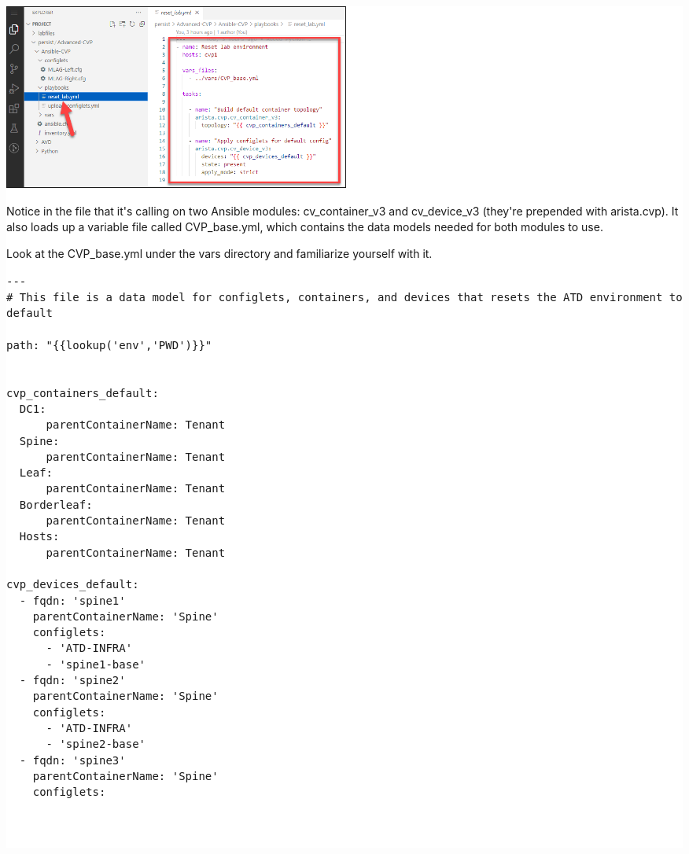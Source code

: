<img src=lab2-images/4.png width="50%" height="50%" border=1>

Notice in the file that it's calling on two Ansible modules: cv_container_v3 and cv_device_v3 (they're prepended with arista.cvp). It also loads up a variable file called CVP_base.yml, which contains the data models needed for both modules to use. 

Look at the CVP_base.yml under the vars directory and familiarize yourself with it. 

<pre>
---
# This file is a data model for configlets, containers, and devices that resets the ATD environment to default

path: "{{lookup('env','PWD')}}"


cvp_containers_default:
  DC1:
      parentContainerName: Tenant
  Spine:
      parentContainerName: Tenant
  Leaf:
      parentContainerName: Tenant
  Borderleaf:
      parentContainerName: Tenant
  Hosts:
      parentContainerName: Tenant
 
cvp_devices_default:
  - fqdn: 'spine1'
    parentContainerName: 'Spine'
    configlets:
      - 'ATD-INFRA'
      - 'spine1-base'
  - fqdn: 'spine2'
    parentContainerName: 'Spine'
    configlets:
      - 'ATD-INFRA'
      - 'spine2-base'
  - fqdn: 'spine3'
    parentContainerName: 'Spine'
    configlets: